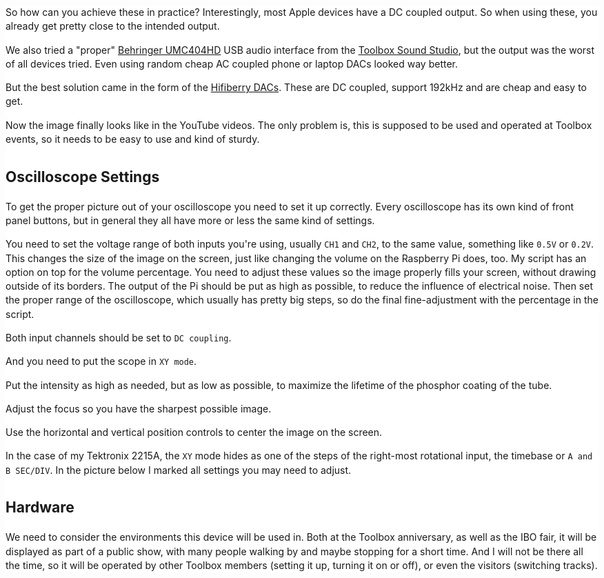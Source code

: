 So how can you achieve these in practice?
Interestingly, most Apple devices have a DC coupled output.
So when using these, you already get pretty close to the intended output.

We also tried a "proper" [Behringer UMC404HD](https://www.behringer.com/product.html?modelCode=P0BK1) USB audio interface from the [Toolbox Sound Studio](https://toolbox-bodensee.de/projekte/tonstudio/), but the output was the worst of all devices tried.
Even using random cheap AC coupled phone or laptop DACs looked way better.

But the best solution came in the form of the [Hifiberry DACs](https://www.hifiberry.com/dacs).
These are DC coupled, support 192kHz and are cheap and easy to get.

Now the image finally looks like in the YouTube videos.
The only problem is, this is supposed to be used and operated at Toolbox events, so it needs to be easy to use and kind of sturdy.

## Oscilloscope Settings
<a class="anchor" name="oscisettings"></a>

To get the proper picture out of your oscilloscope you need to set it up correctly.
Every oscilloscope has its own kind of front panel buttons, but in general they all have more or less the same kind of settings.

You need to set the voltage range of both inputs you're using, usually `CH1` and `CH2`, to the same value, something like `0.5V` or `0.2V`.
This changes the size of the image on the screen, just like changing the volume on the Raspberry Pi does, too.
My script has an option on top for the volume percentage.
You need to adjust these values so the image properly fills your screen, without drawing outside of its borders.
The output of the Pi should be put as high as possible, to reduce the influence of electrical noise.
Then set the proper range of the oscilloscope, which usually has pretty big steps, so do the final fine-adjustment with the percentage in the script.

Both input channels should be set to `DC coupling`.

And you need to put the scope in `XY mode`.

Put the intensity as high as needed, but as low as possible, to maximize the lifetime of the phosphor coating of the tube.

Adjust the focus so you have the sharpest possible image.

Use the horizontal and vertical position controls to center the image on the screen.

In the case of my Tektronix 2215A, the `XY` mode hides as one of the steps of the right-most rotational input, the timebase or `A and B SEC/DIV`.
In the picture below I marked all settings you may need to adjust.



## Hardware
<a class="anchor" name="hardware"></a>

We need to consider the environments this device will be used in.
Both at the Toolbox anniversary, as well as the IBO fair, it will be displayed as part of a public show, with many people walking by and maybe stopping for a short time.
And I will not be there all the time, so it will be operated by other Toolbox members (setting it up, turning it on or off), or even the visitors (switching tracks).

